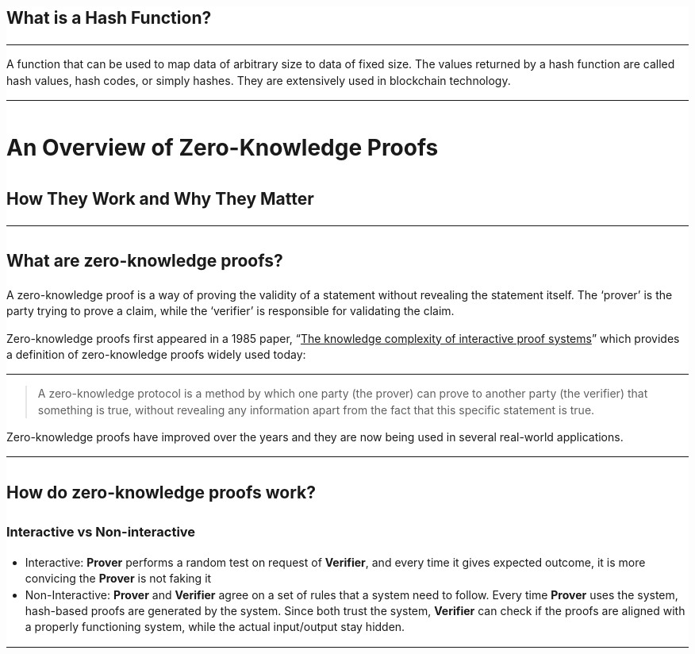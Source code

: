
## What is a Hash Function?

---

A function that can be used to map data of arbitrary size to data of fixed size. The values returned by a hash function are called hash values, hash codes, or simply hashes. They are extensively used in blockchain technology.

---

# An Overview of Zero-Knowledge Proofs
## How They Work and Why They Matter

 
---

## What are zero-knowledge proofs?

A zero-knowledge proof is a way of proving the validity of a statement without revealing the statement itself. The ‘prover’ is the party trying to prove a claim, while the ‘verifier’ is responsible for validating the claim.


Zero-knowledge proofs first appeared in a 1985 paper, “[The knowledge complexity of interactive proof systems](http://people.csail.mit.edu/silvio/Selected%20Scientific%20Papers/Proof%20Systems/The_Knowledge_Complexity_Of_Interactive_Proof_Systems.pdf)” which provides a definition of zero-knowledge proofs widely used today:

--- 
> A zero-knowledge protocol is a method by which one party (the prover) can prove to another party (the verifier) that something is true, without revealing any information apart from the fact that this specific statement is true.

Zero-knowledge proofs have improved over the years and they are now being
used in several real-world applications.


--- 

## How do zero-knowledge proofs work?

### Interactive vs Non-interactive
- Interactive: **Prover** performs a random test on request of **Verifier**, and every time it gives expected outcome, it is more convicing the **Prover** is not faking it
- Non-Interactive: **Prover** and **Verifier** agree on a set of rules that a system need to follow. Every time **Prover** uses the system, hash-based proofs are generated by the system. Since both trust the system, **Verifier** can check if the proofs are aligned with a properly functioning system, while the actual input/output stay hidden.

--- 
